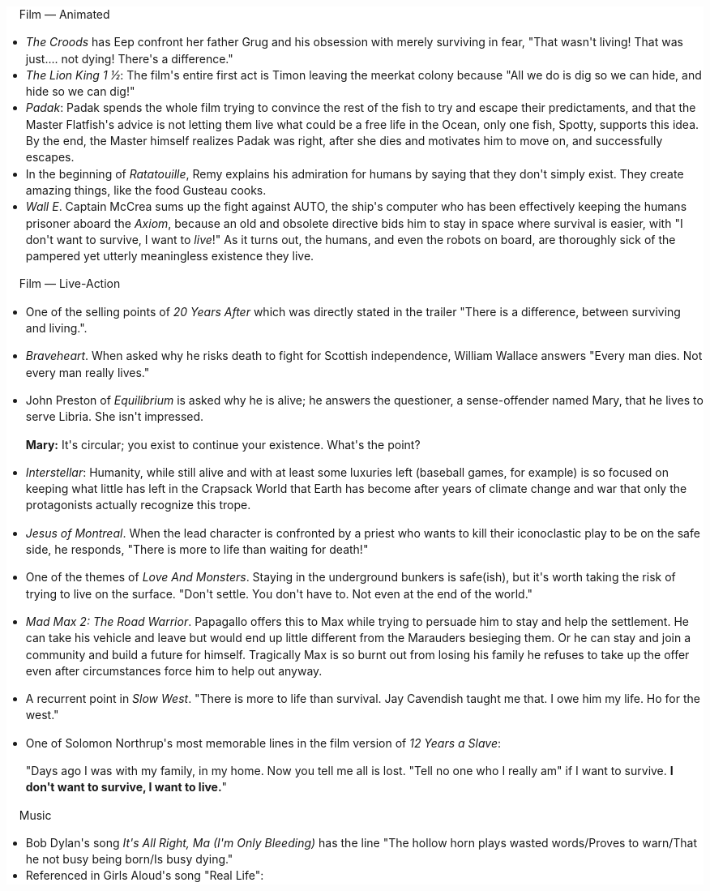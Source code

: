     Film — Animated 

-   _The Croods_ has Eep confront her father Grug and his obsession with merely surviving in fear, "That wasn't living! That was just.... not dying! There's a difference."
-   _The Lion King 1 ½_: The film's entire first act is Timon leaving the meerkat colony because "All we do is dig so we can hide, and hide so we can dig!"
-   _Padak_: Padak spends the whole film trying to convince the rest of the fish to try and escape their predictaments, and that the Master Flatfish's advice is not letting them live what could be a free life in the Ocean, only one fish, Spotty, supports this idea. By the end, the Master himself realizes Padak was right, after she dies and motivates him to move on, and successfully escapes.
-   In the beginning of _Ratatouille_, Remy explains his admiration for humans by saying that they don't simply exist. They create amazing things, like the food Gusteau cooks.
-   _Wall E_. Captain McCrea sums up the fight against AUTO, the ship's computer who has been effectively keeping the humans prisoner aboard the _Axiom_, because an old and obsolete directive bids him to stay in space where survival is easier, with "I don't want to survive, I want to _live_!" As it turns out, the humans, and even the robots on board, are thoroughly sick of the pampered yet utterly meaningless existence they live.

    Film — Live-Action 

-   One of the selling points of _20 Years After_ which was directly stated in the trailer "There is a difference, between surviving and living.".
-   _Braveheart_. When asked why he risks death to fight for Scottish independence, William Wallace answers "Every man dies. Not every man really lives."
-   John Preston of _Equilibrium_ is asked why he is alive; he answers the questioner, a sense-offender named Mary, that he lives to serve Libria. She isn't impressed.
    
    **Mary:** It's circular; you exist to continue your existence. What's the point?
    
-   _Interstellar_: Humanity, while still alive and with at least some luxuries left (baseball games, for example) is so focused on keeping what little has left in the Crapsack World that Earth has become after years of climate change and war that only the protagonists actually recognize this trope.
-   _Jesus of Montreal_. When the lead character is confronted by a priest who wants to kill their iconoclastic play to be on the safe side, he responds, "There is more to life than waiting for death!"
-   One of the themes of _Love And Monsters_. Staying in the underground bunkers is safe(ish), but it's worth taking the risk of trying to live on the surface. "Don't settle. You don't have to. Not even at the end of the world."
-   _Mad Max 2: The Road Warrior_. Papagallo offers this to Max while trying to persuade him to stay and help the settlement. He can take his vehicle and leave but would end up little different from the Marauders besieging them. Or he can stay and join a community and build a future for himself. Tragically Max is so burnt out from losing his family he refuses to take up the offer even after circumstances force him to help out anyway.
-   A recurrent point in _Slow West_. "There is more to life than survival. Jay Cavendish taught me that. I owe him my life. Ho for the west."
-   One of Solomon Northrup's most memorable lines in the film version of _12 Years a Slave_:
    
    "Days ago I was with my family, in my home. Now you tell me all is lost. "Tell no one who I really am" if I want to survive. **I don't want to survive, I want to live.**"
    

    Music 

-   Bob Dylan's song _It's All Right, Ma (I'm Only Bleeding)_ has the line "The hollow horn plays wasted words/Proves to warn/That he not busy being born/Is busy dying."
-   Referenced in Girls Aloud's song "Real Life":
    
